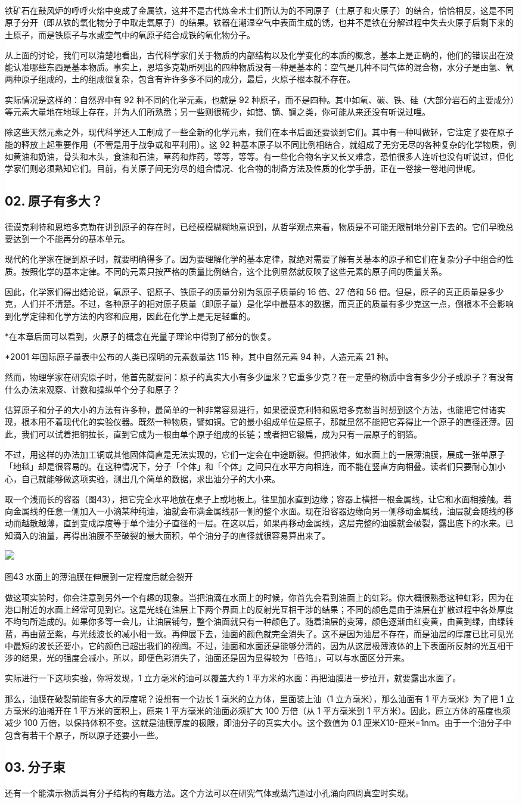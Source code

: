铁矿石在鼓风炉的呼呼火焰中变成了金属铁，这并不是古代炼金术士们所认为的不同原子（土原子和火原子）的结合，恰恰相反，这是不同原子分开（即从铁的氧化物分子中取走氧原子）的结果。铁器在潮湿空气中表面生成的锈，也并不是铁在分解过程中失去火原子后剩下来的土原子，而是铁原子与水或空气中的氧原子结合成铁的氧化物分子。

从上面的讨论，我们可以清楚地看出，古代科学家们关于物质的内部结构以及化学变化的本质的概念，基本上是正确的，他们的错误出在没能认准哪些东西是基本物质。事实上，恩培多克勒所列出的四种物质没有一种是基本的：空气是几种不同气体的混合物，水分子是由氢、氧两种原子组成的，土的组成很复杂，包含有许许多多不同的成分，最后，火原子根本就不存在。

实际情况是这样的：自然界中有 92 种不同的化学元素，也就是 92 种原子，而不是四种。其中如氧、碳、铁、硅（大部分岩石的主要成分）等元素大量地在地球上存在，并为人们所熟悉；另一些则很稀少，如镨、镝、镧之类，你可能从来还没有听说过哩。

除这些天然元素之外，现代科学还人工制成了一些全新的化学元素，我们在本书后面还要谈到它们。其中有一种叫做钚，它注定了要在原子能的释放上起重要作用（不管是用于战争或和平利用）。这 92 种基本原子以不同比例相结合，就组成了无穷无尽的各种复杂的化学物质，例如黄油和奶油，骨头和木头，食油和石油，草药和炸药，等等，等等。有一些化合物名字又长又难念，恐怕很多人连听也没有听说过，但化学家们则必须熟知它们。目前，有关原子间无穷尽的组合情况、化合物的制备方法及性质的化学手册，正在一卷接一卷地问世呢。

## 02. 原子有多大？

德谟克利特和恩培多克勒在讲到原子的存在时，已经模模糊糊地意识到，从哲学观点来看，物质是不可能无限制地分割下去的。它们早晚总要达到一个不能再分的基本单元。

现代的化学家在提到原子时，就要明确得多了。因为要理解化学的基本定律，就绝对需要了解有关基本的原子和它们在复杂分子中组合的性质。按照化学的基本定律。不同的元素只按严格的质量比例结合，这个比例显然就反映了这些元素的原子间的质量关系。

因此，化学家们得出结论说，氧原子、铝原子、铁原子的质量分别为氢原子质量的 16 倍、27 倍和 56 倍。但是，原子的真正质量是多少克，人们并不清楚。不过，各种原子的相对原子质量（即原子量）是化学中最基本的数据，而真正的质量有多少克这一点，倒根本不会影响到化学定律和化学方法的内容和应用，因此在化学上是无足轻重的。

*在本章后面可以看到，火原子的概念在光量子理论中得到了部分的恢复。

*2001 年国际原子量表中公布的人类已探明的元素数量达 115 种，其中自然元素 94 种，人造元素 21 种。

然而，物理学家在研究原子时，他首先就要问：原子的真实大小有多少厘米？它重多少克？在一定量的物质中含有多少分子或原子？有没有什么办法来观察、计数和操纵单个分子和原子？

估算原子和分子的大小的方法有许多种，最简单的一种非常容易进行，如果德谟克利特和恩培多克勒当时想到这个方法，也能把它付诸实现，根本用不着现代化的实验仪器。既然一种物质，譬如铜。它的最小组成单位是原子，那就显然不能把它弄得比一个原子的直径还薄。因此，我们可以试着把铜拉长，直到它成为一根由单个原子组成的长链；或者把它锻扁，成为只有一层原子的铜箔。

不过，用这样的办法加工铜或其他固体简直是无法实现的，它们一定会在中途断裂。但把液体，如水面上的一层薄油膜，展成一张单原子「地毯」却是很容易的。在这种情况下，分子「个体」和「个体」之间只在水平方向相连，而不能在竖直方向相叠。读者们只要耐心加小心，自己就能够做这项实验，测出几个简单的数据，求出油分子的大小来。

取一个浅而长的容器（图43），把它完全水平地放在桌子上或地板上。往里加水直到边缘；容器上横搭一根金属线，让它和水面相接触。若向金属线的任意一侧加入一小滴某种纯油，油就会布满金属线那一侧的整个水面。现在沿容器边缘向另一侧移动金属线，油层就会随线的移动而越散越薄，直到变成厚度等于单个油分子直径的一层。在这以后，如果再移动金属线，这层完整的油膜就会破裂，露出底下的水来。已知滴入的油量，再得出油膜不至破裂的最大面积，单个油分子的直径就很容易算出来了。

![](https://raw.githubusercontent.com/dalong0514/selfstudy/master/图片链接/复制书籍/2018154.PNG)

图43 水面上的薄油膜在伸展到一定程度后就会裂开

做这项实验时，你会注意到另外一个有趣的现象。当把油滴在水面上的时候，你首先会看到油面上的虹彩。你大概很熟悉这种虹彩，因为在港口附近的水面上经常可见到它。这是光线在油层上下两个界面上的反射光互相干涉的结果；不同的颜色是由于油层在扩散过程中各处厚度不均匀所造成的。如果你多等一会儿，让油层铺勻，整个油面就只有一种颜色了。随着油层的变薄，颜色逐渐由红变黄，由黄到绿，由绿转蓝，再由蓝至紫，与光线波长的减小相一致。再伸展下去，油面的颜色就完全消失了。这不是因为油层不存在，而是油层的厚度已比可见光中最短的波长还要小，它的颜色已超出我们的视阈。不过，油面和水面还是能够分清的，因为从这层极薄液体的上下表面所反射的光互相干涉的结果，光的强度会减小，所以，即便色彩消失了，油面还是因为显得较为「昏暗」，可以与水面区分开来。

实际进行一下这项实验，你将发现，1 立方毫米的油可以覆盖大约 1 平方米的水面：再把油膜进一步拉开，就要露出水面了。

那么，油膜在破裂前能有多大的厚度呢？设想有一个边长 1 毫米的立方体，里面装上油（1 立方毫米），那么油面有 1 平方毫米》为了把 1 立方毫米的油摊开在 1 平方米的面积上，原来 1 平方毫米的油面必须扩大 100 万倍（从 1 平方毫米到 1 平方米）。因此，原立方体的髙度也须减少 100 万倍，以保持体积不变。这就是油膜厚度的极限，即油分子的真实大小。这个数值为 0.1 厘米X10-厘米=1nm。由于一个油分子中包含有若干个原子，所以原子还要小一些。

## 03. 分子束

还有一个能演示物质具有分子结构的有趣方法。这个方法可以在研究气体或蒸汽通过小孔涌向四周真空时实现。

